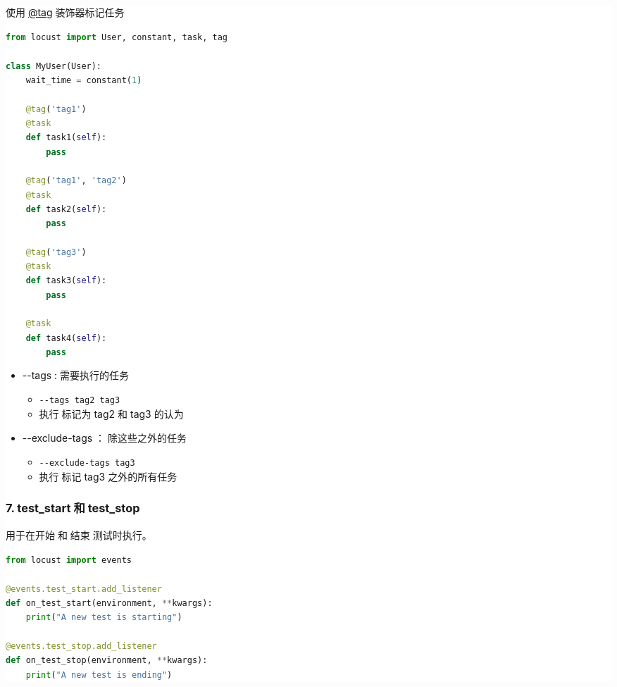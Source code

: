使用 [@tag](http://docs.locust.io/en/stable/api.html#locust.tag) 装饰器标记任务

```python
from locust import User, constant, task, tag

class MyUser(User):
    wait_time = constant(1)

    @tag('tag1')
    @task
    def task1(self):
        pass

    @tag('tag1', 'tag2')
    @task
    def task2(self):
        pass

    @tag('tag3')
    @task
    def task3(self):
        pass

    @task
    def task4(self):
        pass
```

-   --tags :  需要执行的任务

    -   `--tags tag2 tag3`
    -   执行  标记为 tag2 和 tag3 的认为

-   --exclude-tags ： 除这些之外的任务

    -   `--exclude-tags tag3`
    -   执行 标记 tag3 之外的所有任务



### 7. test_start 和 test_stop

用于在开始 和 结束 测试时执行。

```python
from locust import events

@events.test_start.add_listener
def on_test_start(environment, **kwargs):
    print("A new test is starting")

@events.test_stop.add_listener
def on_test_stop(environment, **kwargs):
    print("A new test is ending")
```
